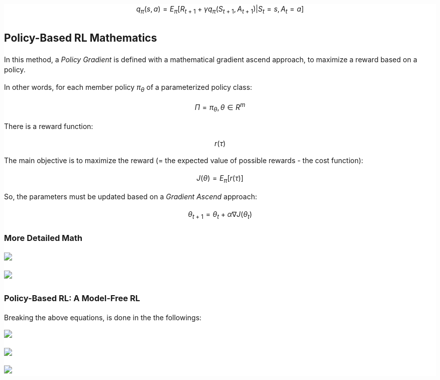 $$
q_\pi(s, a) = E_\pi[R_{t+1} + \gamma q_\pi(S_{t+1}, A_{t+1}) | S_t = s, A_t = a]
$$


<div id='section-id-244'/>

## Policy-Based RL Mathematics

In this method, a *Policy Gradient* is defined with a mathematical gradient ascend approach, to maximize a reward based on a policy. 

In other words, for each member policy $\pi_\theta$ of a parameterized policy class:

$$
\Pi = {\pi_\theta, \theta \in R^m}
$$

There is a reward function:

$$
r(\tau)
$$

The main objective is to maximize the reward (= the expected value of possible rewards - the cost function):

$$
J(\theta) = E_\pi[r(\tau)]
$$

So, the parameters must be updated based on a *Gradient Ascend* approach:

$$
\theta_{t+1} = \theta_t + \alpha \nabla J(\theta_t)
$$

<div id='section-id-272'/>

### More Detailed Math

<p align="left">
  <img src="https://github.com/hamidrezafahimi/ann_basix/blob/master/notes/figs/policy_1.png"/>
</p>
<p align="left">
  <img src="https://github.com/hamidrezafahimi/ann_basix/blob/master/notes/figs/policy_2.png"/>
</p>

<div id='section-id-281'/>

### Policy-Based RL: A Model-Free RL

Breaking the above equations, is done in the the followings:

<p align="left">
  <img src="https://github.com/hamidrezafahimi/ann_basix/blob/master/notes/figs/j_brake_1.png"/>
</p>
<p align="left">
  <img src="https://github.com/hamidrezafahimi/ann_basix/blob/master/notes/figs/j_brake_2.png"/>
</p>
<p align="left">
  <img src="https://github.com/hamidrezafahimi/ann_basix/blob/master/notes/figs/j_brake_3.png"/>
</p>
